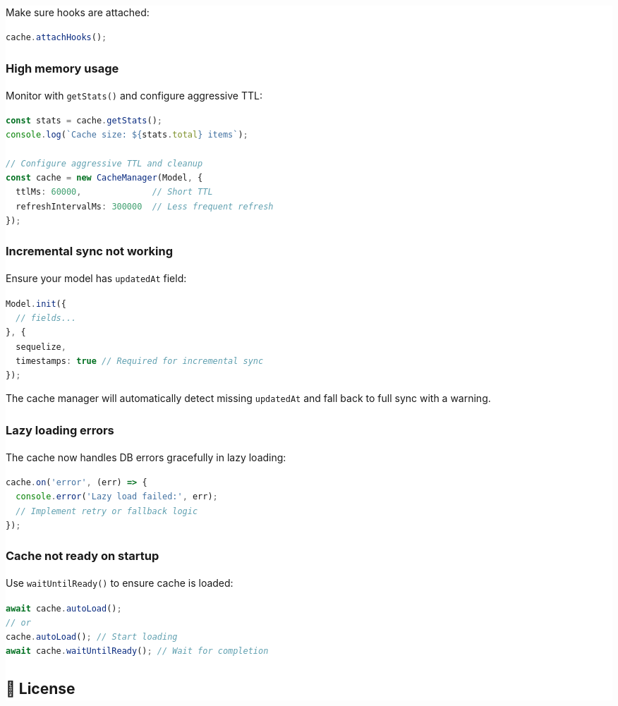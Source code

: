 Make sure hooks are attached:
```typescript
cache.attachHooks();
```

### High memory usage

Monitor with `getStats()` and configure aggressive TTL:
```typescript
const stats = cache.getStats();
console.log(`Cache size: ${stats.total} items`);

// Configure aggressive TTL and cleanup
const cache = new CacheManager(Model, {
  ttlMs: 60000,              // Short TTL
  refreshIntervalMs: 300000  // Less frequent refresh
});
```

### Incremental sync not working

Ensure your model has `updatedAt` field:
```typescript
Model.init({
  // fields...
}, {
  sequelize,
  timestamps: true // Required for incremental sync
});
```

The cache manager will automatically detect missing `updatedAt` and fall back to full sync with a warning.

### Lazy loading errors

The cache now handles DB errors gracefully in lazy loading:
```typescript
cache.on('error', (err) => {
  console.error('Lazy load failed:', err);
  // Implement retry or fallback logic
});
```

### Cache not ready on startup

Use `waitUntilReady()` to ensure cache is loaded:
```typescript
await cache.autoLoad();
// or
cache.autoLoad(); // Start loading
await cache.waitUntilReady(); // Wait for completion
```

## 📄 License

